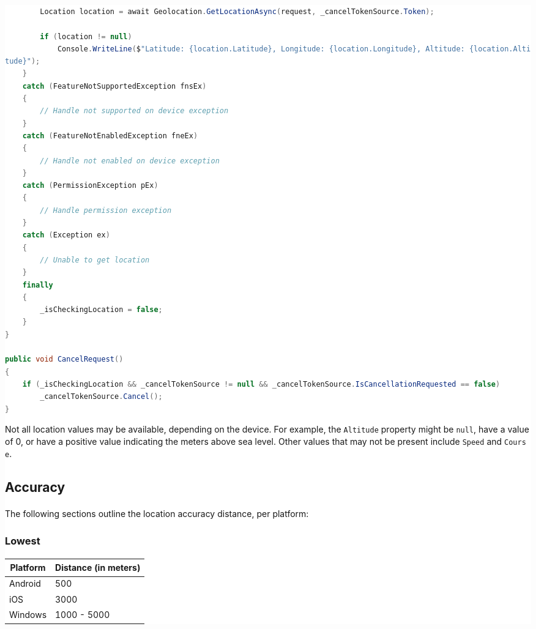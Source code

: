 ```csharp
        Location location = await Geolocation.GetLocationAsync(request, _cancelTokenSource.Token);

        if (location != null)
            Console.WriteLine($"Latitude: {location.Latitude}, Longitude: {location.Longitude}, Altitude: {location.Altitude}");
    }
    catch (FeatureNotSupportedException fnsEx)
    {
        // Handle not supported on device exception
    }
    catch (FeatureNotEnabledException fneEx)
    {
        // Handle not enabled on device exception
    }
    catch (PermissionException pEx)
    {
        // Handle permission exception
    }
    catch (Exception ex)
    {
        // Unable to get location
    }
    finally
    {
        _isCheckingLocation = false;
    }
}

public void CancelRequest()
{
    if (_isCheckingLocation && _cancelTokenSource != null && _cancelTokenSource.IsCancellationRequested == false)
        _cancelTokenSource.Cancel();
}
```

Not all location values may be available, depending on the device. For example, the `Altitude` property might be `null`, have a value of 0, or have a positive value indicating the meters above sea level. Other values that may not be present include `Speed` and `Course`.

## Accuracy

The following sections outline the location accuracy distance, per platform:

### Lowest

| Platform | Distance (in meters) |
|----------|----------------------|
| Android  | 500                  |
| iOS      | 3000                 |
| Windows  | 1000 - 5000          |

